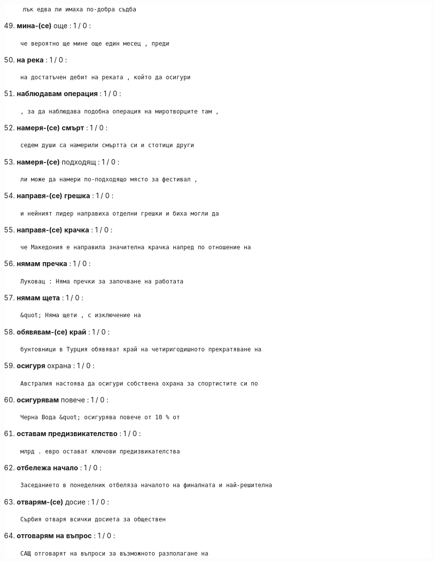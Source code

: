 		 лък едва ли имаха по-добра съдба

49. **мина-(се)** още : 1  / 0 :

		 че вероятно ще мине още един месец , преди

50. **на** **река** : 1  / 0 :

		 на достатъчен дебит на реката , който да осигури

51. **наблюдавам** **операция** : 1  / 0 :

		 , за да наблюдава подобна операция на миротворците там ,

52. **намеря-(се)** **смърт** : 1  / 0 :

		 седем души са намерили смъртта си и стотици други

53. **намеря-(се)** подходящ : 1  / 0 :

		 ли може да намери по-подходящо място за фестивал ,

54. **направя-(се)** **грешка** : 1  / 0 :

		 и нейният лидер направиха отделни грешки и биха могли да

55. **направя-(се)** **крачка** : 1  / 0 :

		 че Македония е направила значителна крачка напред по отношение на

56. **нямам** **пречка** : 1  / 0 :

		 Луковац : Няма пречки за започване на работата

57. **нямам** **щета** : 1  / 0 :

		 &quot; Няма щети , с изключение на

58. **обявявам-(се)** **край** : 1  / 0 :

		 бунтовници в Турция обявяват край на четиригодишното прекратяване на

59. **осигуря** охрана : 1  / 0 :

		 Австралия настоява да осигури собствена охрана за спортистите си по

60. **осигурявам** повече : 1  / 0 :

		 Черна Вода &quot; осигурява повече от 10 % от

61. **оставам** **предизвикателство** : 1  / 0 :

		 млрд . евро остават ключови предизвикателства

62. **отбележа** **начало** : 1  / 0 :

		 Заседанието в понеделник отбеляза началото на финалната и най-решителна

63. **отварям-(се)** досие : 1  / 0 :

		 Сърбия отваря всички досиета за обществен

64. **отговарям** **на** **въпрос** : 1  / 0 :

		 САЩ отговарят на въпроси за възможното разполагане на
